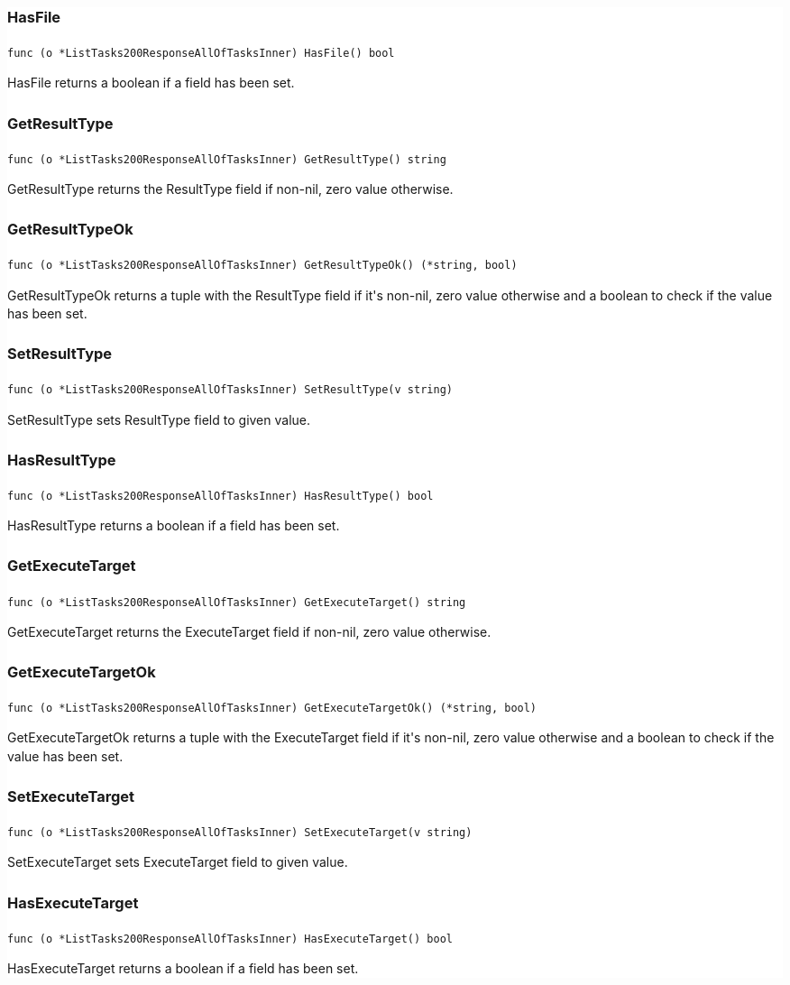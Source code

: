 ### HasFile

`func (o *ListTasks200ResponseAllOfTasksInner) HasFile() bool`

HasFile returns a boolean if a field has been set.

### GetResultType

`func (o *ListTasks200ResponseAllOfTasksInner) GetResultType() string`

GetResultType returns the ResultType field if non-nil, zero value otherwise.

### GetResultTypeOk

`func (o *ListTasks200ResponseAllOfTasksInner) GetResultTypeOk() (*string, bool)`

GetResultTypeOk returns a tuple with the ResultType field if it's non-nil, zero value otherwise
and a boolean to check if the value has been set.

### SetResultType

`func (o *ListTasks200ResponseAllOfTasksInner) SetResultType(v string)`

SetResultType sets ResultType field to given value.

### HasResultType

`func (o *ListTasks200ResponseAllOfTasksInner) HasResultType() bool`

HasResultType returns a boolean if a field has been set.

### GetExecuteTarget

`func (o *ListTasks200ResponseAllOfTasksInner) GetExecuteTarget() string`

GetExecuteTarget returns the ExecuteTarget field if non-nil, zero value otherwise.

### GetExecuteTargetOk

`func (o *ListTasks200ResponseAllOfTasksInner) GetExecuteTargetOk() (*string, bool)`

GetExecuteTargetOk returns a tuple with the ExecuteTarget field if it's non-nil, zero value otherwise
and a boolean to check if the value has been set.

### SetExecuteTarget

`func (o *ListTasks200ResponseAllOfTasksInner) SetExecuteTarget(v string)`

SetExecuteTarget sets ExecuteTarget field to given value.

### HasExecuteTarget

`func (o *ListTasks200ResponseAllOfTasksInner) HasExecuteTarget() bool`

HasExecuteTarget returns a boolean if a field has been set.
